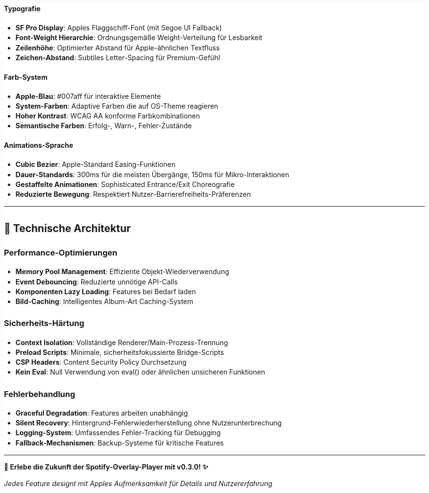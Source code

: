 #### **Typografie**
- **SF Pro Display**: Apples Flaggschiff-Font (mit Segoe UI Fallback)
- **Font-Weight Hierarchie**: Ordnungsgemäße Weight-Verteilung für Lesbarkeit
- **Zeilenhöhe**: Optimierter Abstand für Apple-ähnlichen Textfluss
- **Zeichen-Abstand**: Subtiles Letter-Spacing für Premium-Gefühl

#### **Farb-System**
- **Apple-Blau**: #007aff für interaktive Elemente
- **System-Farben**: Adaptive Farben die auf OS-Theme reagieren
- **Hoher Kontrast**: WCAG AA konforme Farbkombinationen
- **Semantische Farben**: Erfolg-, Warn-, Fehler-Zustände

#### **Animations-Sprache**
- **Cubic Bezier**: Apple-Standard Easing-Funktionen
- **Dauer-Standards**: 300ms für die meisten Übergänge, 150ms für Mikro-Interaktionen
- **Gestaffelte Animationen**: Sophisticated Entrance/Exit Choreografie
- **Reduzierte Bewegung**: Respektiert Nutzer-Barrierefreiheits-Präferenzen

---

## 🔧 Technische Architektur

### Performance-Optimierungen
- **Memory Pool Management**: Effiziente Objekt-Wiederverwendung
- **Event Debouncing**: Reduzierte unnötige API-Calls
- **Komponenten Lazy Loading**: Features bei Bedarf laden
- **Bild-Caching**: Intelligentes Album-Art Caching-System

### Sicherheits-Härtung
- **Context Isolation**: Vollständige Renderer/Main-Prozess-Trennung
- **Preload Scripts**: Minimale, sicherheitsfokussierte Bridge-Scripts
- **CSP Headers**: Content Security Policy Durchsetzung
- **Kein Eval**: Null Verwendung von eval() oder ähnlichen unsicheren Funktionen

### Fehlerbehandlung
- **Graceful Degradation**: Features arbeiten unabhängig
- **Silent Recovery**: Hintergrund-Fehlerwiederherstellung ohne Nutzerunterbrechung
- **Logging-System**: Umfassendes Fehler-Tracking für Debugging
- **Fallback-Mechanismen**: Backup-Systeme für kritische Features

---

**🎵 Erlebe die Zukunft der Spotify-Overlay-Player mit v0.3.0! ✨**

*Jedes Feature designt mit Apples Aufmerksamkeit für Details und Nutzererfahrung*